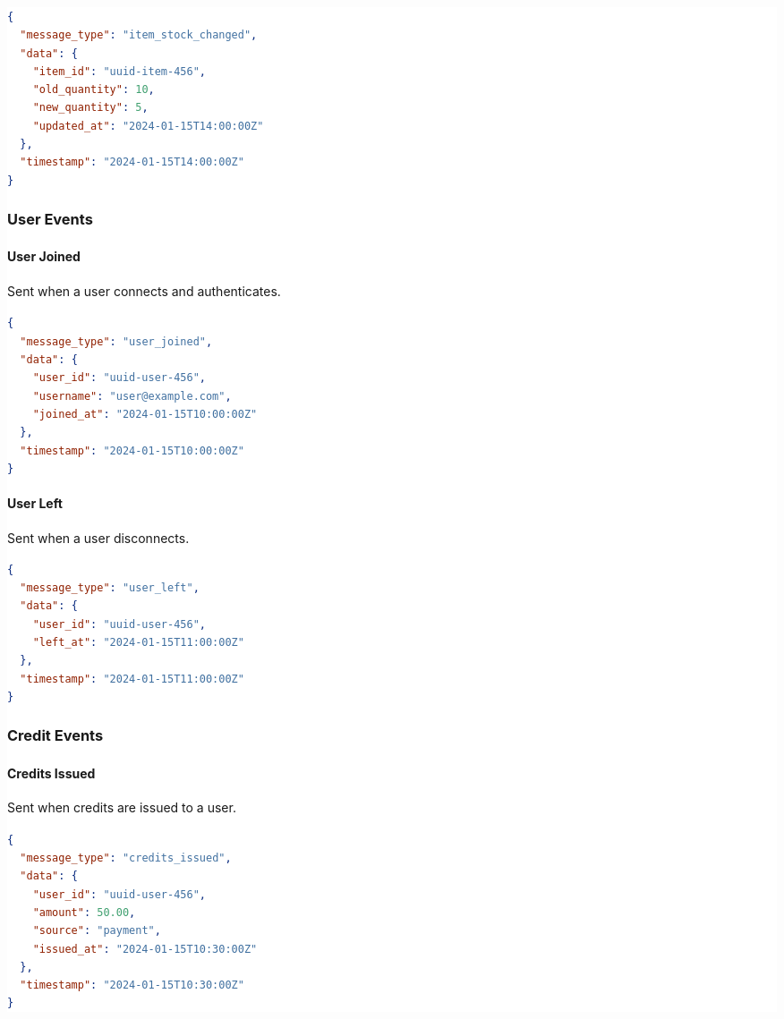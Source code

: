 ```json
{
  "message_type": "item_stock_changed",
  "data": {
    "item_id": "uuid-item-456",
    "old_quantity": 10,
    "new_quantity": 5,
    "updated_at": "2024-01-15T14:00:00Z"
  },
  "timestamp": "2024-01-15T14:00:00Z"
}
```

### User Events

#### User Joined
Sent when a user connects and authenticates.

```json
{
  "message_type": "user_joined",
  "data": {
    "user_id": "uuid-user-456",
    "username": "user@example.com",
    "joined_at": "2024-01-15T10:00:00Z"
  },
  "timestamp": "2024-01-15T10:00:00Z"
}
```

#### User Left
Sent when a user disconnects.

```json
{
  "message_type": "user_left",
  "data": {
    "user_id": "uuid-user-456",
    "left_at": "2024-01-15T11:00:00Z"
  },
  "timestamp": "2024-01-15T11:00:00Z"
}
```

### Credit Events

#### Credits Issued
Sent when credits are issued to a user.

```json
{
  "message_type": "credits_issued",
  "data": {
    "user_id": "uuid-user-456",
    "amount": 50.00,
    "source": "payment",
    "issued_at": "2024-01-15T10:30:00Z"
  },
  "timestamp": "2024-01-15T10:30:00Z"
}
```
